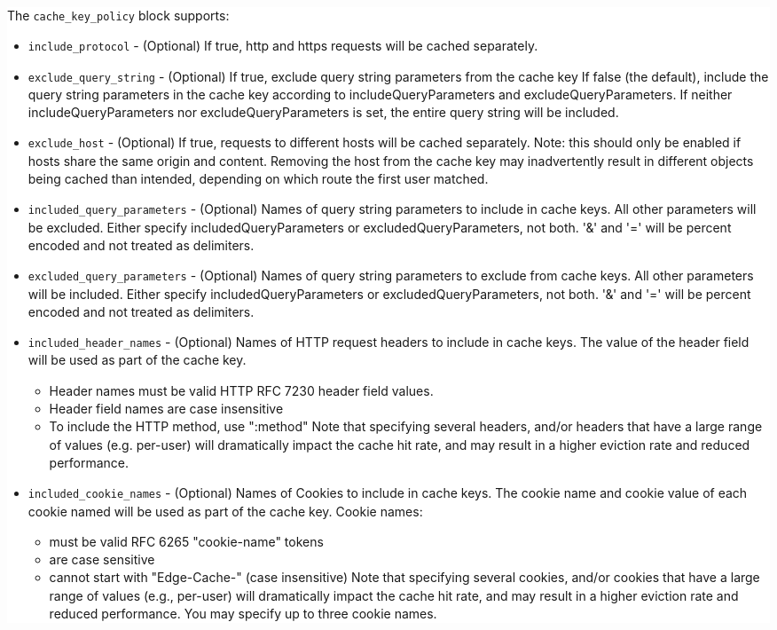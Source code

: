 
<a name="nested_routing_path_matcher_path_matcher_route_rule_route_rule_route_action_cdn_policy_cache_key_policy"></a>The `cache_key_policy` block supports:

* `include_protocol` -
  (Optional)
  If true, http and https requests will be cached separately.

* `exclude_query_string` -
  (Optional)
  If true, exclude query string parameters from the cache key
  If false (the default), include the query string parameters in
  the cache key according to includeQueryParameters and
  excludeQueryParameters. If neither includeQueryParameters nor
  excludeQueryParameters is set, the entire query string will be
  included.

* `exclude_host` -
  (Optional)
  If true, requests to different hosts will be cached separately.
  Note: this should only be enabled if hosts share the same origin and content. Removing the host from the cache key may inadvertently result in different objects being cached than intended, depending on which route the first user matched.

* `included_query_parameters` -
  (Optional)
  Names of query string parameters to include in cache keys. All other parameters will be excluded.
  Either specify includedQueryParameters or excludedQueryParameters, not both. '&' and '=' will be percent encoded and not treated as delimiters.

* `excluded_query_parameters` -
  (Optional)
  Names of query string parameters to exclude from cache keys. All other parameters will be included.
  Either specify includedQueryParameters or excludedQueryParameters, not both. '&' and '=' will be percent encoded and not treated as delimiters.

* `included_header_names` -
  (Optional)
  Names of HTTP request headers to include in cache keys. The value of the header field will be used as part of the cache key.
  - Header names must be valid HTTP RFC 7230 header field values.
  - Header field names are case insensitive
  - To include the HTTP method, use ":method"
  Note that specifying several headers, and/or headers that have a large range of values (e.g. per-user) will dramatically impact the cache hit rate, and may result in a higher eviction rate and reduced performance.

* `included_cookie_names` -
  (Optional)
  Names of Cookies to include in cache keys.  The cookie name and cookie value of each cookie named will be used as part of the cache key.
  Cookie names:
    - must be valid RFC 6265 "cookie-name" tokens
    - are case sensitive
    - cannot start with "Edge-Cache-" (case insensitive)
    Note that specifying several cookies, and/or cookies that have a large range of values (e.g., per-user) will dramatically impact the cache hit rate, and may result in a higher eviction rate and reduced performance.
    You may specify up to three cookie names.
